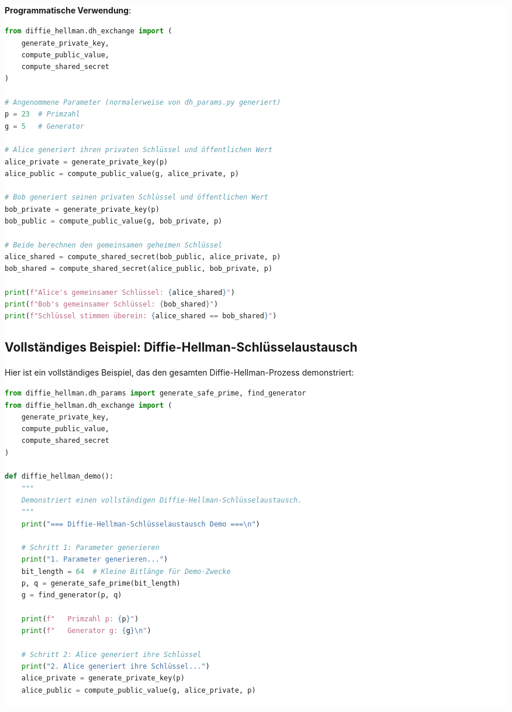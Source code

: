 ```bash
```

**Programmatische Verwendung**:
```python
from diffie_hellman.dh_exchange import (
    generate_private_key, 
    compute_public_value, 
    compute_shared_secret
)

# Angenommene Parameter (normalerweise von dh_params.py generiert)
p = 23  # Primzahl
g = 5   # Generator

# Alice generiert ihren privaten Schlüssel und öffentlichen Wert
alice_private = generate_private_key(p)
alice_public = compute_public_value(g, alice_private, p)

# Bob generiert seinen privaten Schlüssel und öffentlichen Wert
bob_private = generate_private_key(p)
bob_public = compute_public_value(g, bob_private, p)

# Beide berechnen den gemeinsamen geheimen Schlüssel
alice_shared = compute_shared_secret(bob_public, alice_private, p)
bob_shared = compute_shared_secret(alice_public, bob_private, p)

print(f"Alice's gemeinsamer Schlüssel: {alice_shared}")
print(f"Bob's gemeinsamer Schlüssel: {bob_shared}")
print(f"Schlüssel stimmen überein: {alice_shared == bob_shared}")
```

## Vollständiges Beispiel: Diffie-Hellman-Schlüsselaustausch

Hier ist ein vollständiges Beispiel, das den gesamten Diffie-Hellman-Prozess demonstriert:

```python
from diffie_hellman.dh_params import generate_safe_prime, find_generator
from diffie_hellman.dh_exchange import (
    generate_private_key, 
    compute_public_value, 
    compute_shared_secret
)

def diffie_hellman_demo():
    """
    Demonstriert einen vollständigen Diffie-Hellman-Schlüsselaustausch.
    """
    print("=== Diffie-Hellman-Schlüsselaustausch Demo ===\n")
    
    # Schritt 1: Parameter generieren
    print("1. Parameter generieren...")
    bit_length = 64  # Kleine Bitlänge für Demo-Zwecke
    p, q = generate_safe_prime(bit_length)
    g = find_generator(p, q)
    
    print(f"   Primzahl p: {p}")
    print(f"   Generator g: {g}\n")
    
    # Schritt 2: Alice generiert ihre Schlüssel
    print("2. Alice generiert ihre Schlüssel...")
    alice_private = generate_private_key(p)
    alice_public = compute_public_value(g, alice_private, p)
    
```